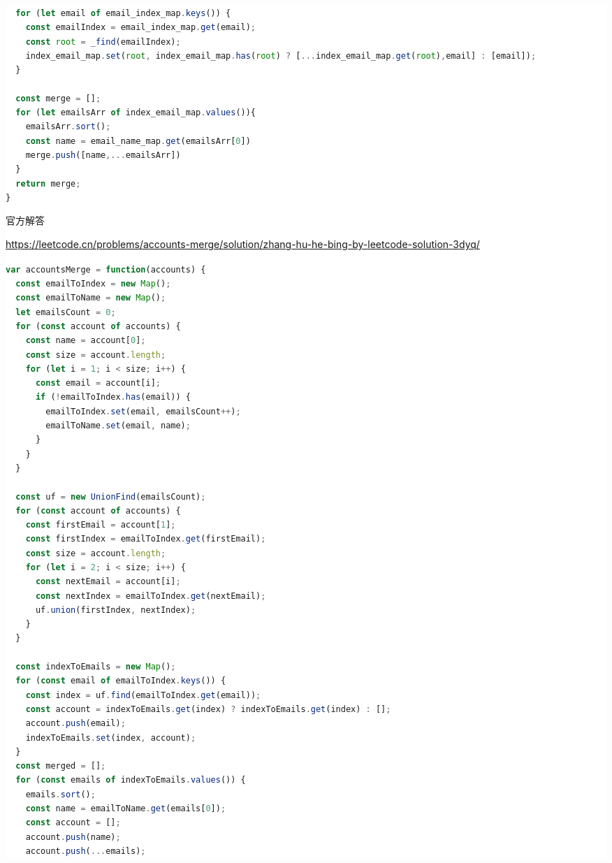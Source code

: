 ~~~js
  for (let email of email_index_map.keys()) {
    const emailIndex = email_index_map.get(email);
    const root = _find(emailIndex);
    index_email_map.set(root, index_email_map.has(root) ? [...index_email_map.get(root),email] : [email]);
  }

  const merge = [];
  for (let emailsArr of index_email_map.values()){
    emailsArr.sort();
    const name = email_name_map.get(emailsArr[0])
    merge.push([name,...emailsArr])
  }
  return merge;
}
~~~

官方解答

https://leetcode.cn/problems/accounts-merge/solution/zhang-hu-he-bing-by-leetcode-solution-3dyq/

~~~js
var accountsMerge = function(accounts) {
  const emailToIndex = new Map();
  const emailToName = new Map();
  let emailsCount = 0;
  for (const account of accounts) {
    const name = account[0];
    const size = account.length;
    for (let i = 1; i < size; i++) {
      const email = account[i];
      if (!emailToIndex.has(email)) {
        emailToIndex.set(email, emailsCount++);
        emailToName.set(email, name);
      }
    }
  }

  const uf = new UnionFind(emailsCount);
  for (const account of accounts) {
    const firstEmail = account[1];
    const firstIndex = emailToIndex.get(firstEmail);
    const size = account.length;
    for (let i = 2; i < size; i++) {
      const nextEmail = account[i];
      const nextIndex = emailToIndex.get(nextEmail);
      uf.union(firstIndex, nextIndex);
    }
  }

  const indexToEmails = new Map();
  for (const email of emailToIndex.keys()) {
    const index = uf.find(emailToIndex.get(email));
    const account = indexToEmails.get(index) ? indexToEmails.get(index) : [];
    account.push(email);
    indexToEmails.set(index, account);
  }
  const merged = [];
  for (const emails of indexToEmails.values()) {
    emails.sort();
    const name = emailToName.get(emails[0]);
    const account = [];
    account.push(name);
    account.push(...emails);
~~~